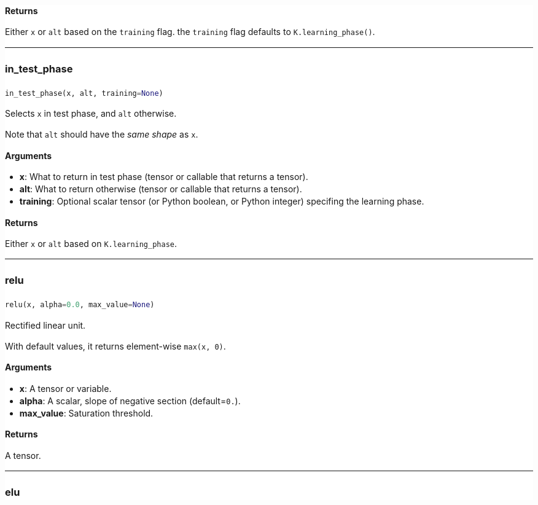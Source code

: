 __Returns__

Either `x` or `alt` based on the `training` flag.
the `training` flag defaults to `K.learning_phase()`.

----

### in_test_phase


```python
in_test_phase(x, alt, training=None)
```


Selects `x` in test phase, and `alt` otherwise.

Note that `alt` should have the *same shape* as `x`.

__Arguments__

- __x__: What to return in test phase
(tensor or callable that returns a tensor).
- __alt__: What to return otherwise
(tensor or callable that returns a tensor).
- __training__: Optional scalar tensor
(or Python boolean, or Python integer)
specifing the learning phase.

__Returns__

Either `x` or `alt` based on `K.learning_phase`.

----

### relu


```python
relu(x, alpha=0.0, max_value=None)
```


Rectified linear unit.

With default values, it returns element-wise `max(x, 0)`.

__Arguments__

- __x__: A tensor or variable.
- __alpha__: A scalar, slope of negative section (default=`0.`).
- __max_value__: Saturation threshold.

__Returns__

A tensor.

----

### elu
